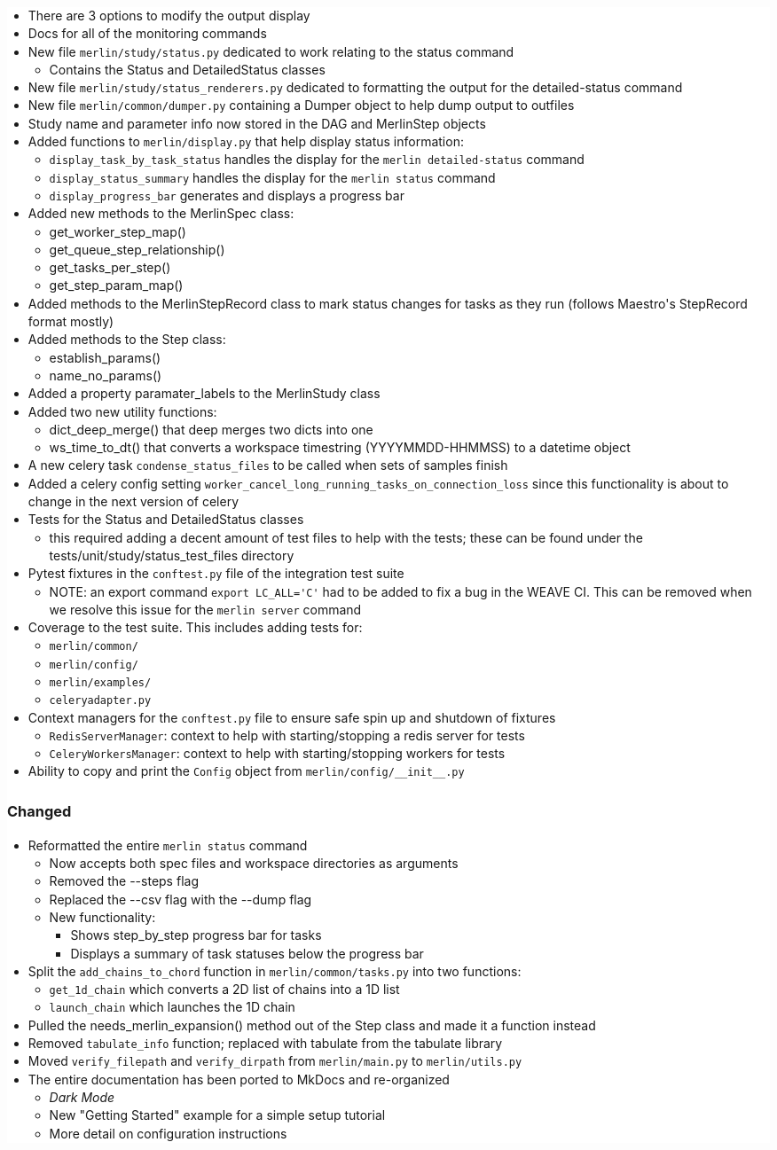   - There are 3 options to modify the output display
- Docs for all of the monitoring commands
- New file `merlin/study/status.py` dedicated to work relating to the status command
  - Contains the Status and DetailedStatus classes
- New file `merlin/study/status_renderers.py` dedicated to formatting the output for the detailed-status command
- New file `merlin/common/dumper.py` containing a Dumper object to help dump output to outfiles
- Study name and parameter info now stored in the DAG and MerlinStep objects
- Added functions to `merlin/display.py` that help display status information:
  - `display_task_by_task_status` handles the display for the `merlin detailed-status` command
  - `display_status_summary` handles the display for the `merlin status` command
  - `display_progress_bar` generates and displays a progress bar
- Added new methods to the MerlinSpec class:
  - get_worker_step_map()
  - get_queue_step_relationship()
  - get_tasks_per_step()
  - get_step_param_map()
- Added methods to the MerlinStepRecord class to mark status changes for tasks as they run (follows Maestro's StepRecord format mostly)
- Added methods to the Step class:
  - establish_params()
  - name_no_params()
- Added a property paramater_labels to the MerlinStudy class
- Added two new utility functions:
  - dict_deep_merge() that deep merges two dicts into one
  - ws_time_to_dt() that converts a workspace timestring (YYYYMMDD-HHMMSS) to a datetime object
- A new celery task `condense_status_files` to be called when sets of samples finish
- Added a celery config setting `worker_cancel_long_running_tasks_on_connection_loss` since this functionality is about to change in the next version of celery
- Tests for the Status and DetailedStatus classes
  - this required adding a decent amount of test files to help with the tests; these can be found under the tests/unit/study/status_test_files directory
- Pytest fixtures in the `conftest.py` file of the integration test suite
  - NOTE: an export command `export LC_ALL='C'` had to be added to fix a bug in the WEAVE CI. This can be removed when we resolve this issue for the `merlin server` command
- Coverage to the test suite. This includes adding tests for:
  - `merlin/common/`
  - `merlin/config/`
  - `merlin/examples/`
  - `celeryadapter.py`
- Context managers for the `conftest.py` file to ensure safe spin up and shutdown of fixtures
  - `RedisServerManager`: context to help with starting/stopping a redis server for tests
  - `CeleryWorkersManager`: context to help with starting/stopping workers for tests
- Ability to copy and print the `Config` object from `merlin/config/__init__.py`

### Changed
- Reformatted the entire `merlin status` command
  - Now accepts both spec files and workspace directories as arguments
  - Removed the --steps flag
  - Replaced the --csv flag with the --dump flag
  - New functionality:
    - Shows step_by_step progress bar for tasks
    - Displays a summary of task statuses below the progress bar
- Split the `add_chains_to_chord` function in `merlin/common/tasks.py` into two functions:
  - `get_1d_chain` which converts a 2D list of chains into a 1D list
  - `launch_chain` which launches the 1D chain
- Pulled the needs_merlin_expansion() method out of the Step class and made it a function instead
- Removed `tabulate_info` function; replaced with tabulate from the tabulate library
- Moved `verify_filepath` and `verify_dirpath` from `merlin/main.py` to `merlin/utils.py`
- The entire documentation has been ported to MkDocs and re-organized
  - *Dark Mode*
  - New "Getting Started" example for a simple setup tutorial
  - More detail on configuration instructions